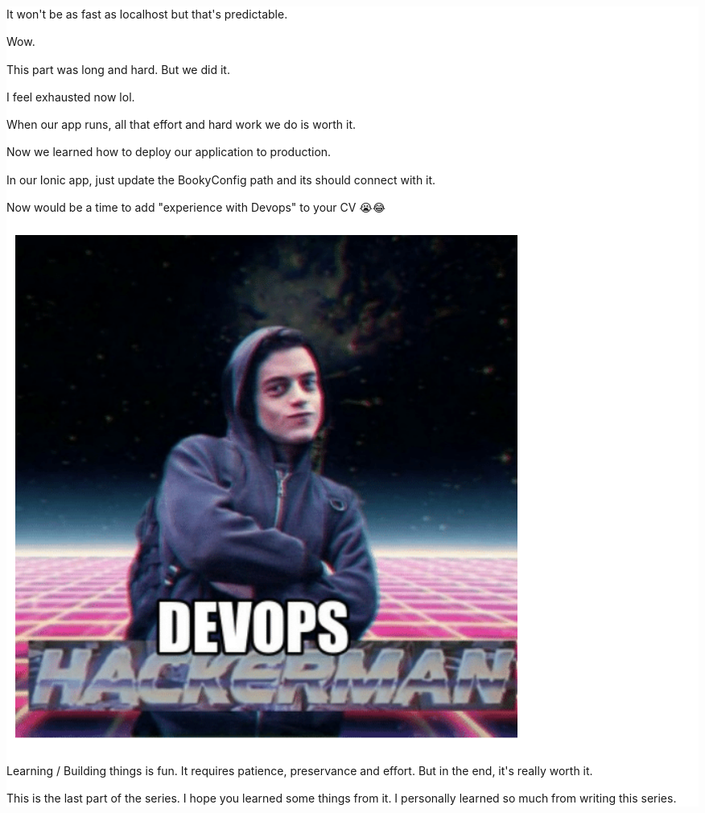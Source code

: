 It won't be as fast as localhost but that's predictable.

Wow.

This part was long and hard. But we did it.

I feel exhausted now lol.

When our app runs, all that effort and hard work we do is worth it.

Now we learned how to deploy our application to production.

In our Ionic app, just update the BookyConfig path and its should connect with it.

Now would be a time to add "experience with Devops" to your CV 😭😂

![devops](./devops.PNG)

Learning / Building things is fun. It requires patience, preservance and effort. But in the end, it's really worth it.

This is the last part of the series. I hope you learned some things from it. I personally learned so much from writing this series.
